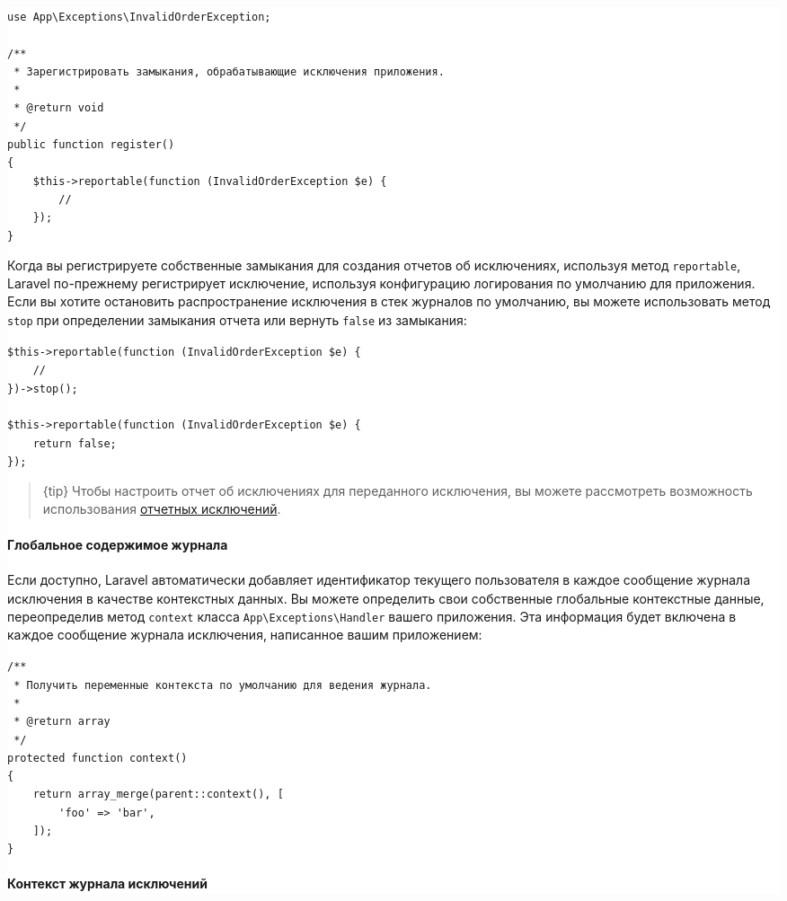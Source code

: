     use App\Exceptions\InvalidOrderException;

    /**
     * Зарегистрировать замыкания, обрабатывающие исключения приложения.
     *
     * @return void
     */
    public function register()
    {
        $this->reportable(function (InvalidOrderException $e) {
            //
        });
    }

Когда вы регистрируете собственные замыкания для создания отчетов об исключениях, используя метод `reportable`, Laravel по-прежнему регистрирует исключение, используя конфигурацию логирования по умолчанию для приложения. Если вы хотите остановить распространение исключения в стек журналов по умолчанию, вы можете использовать метод `stop` при определении замыкания отчета или вернуть `false` из замыкания:

    $this->reportable(function (InvalidOrderException $e) {
        //
    })->stop();

    $this->reportable(function (InvalidOrderException $e) {
        return false;
    });

> {tip} Чтобы настроить отчет об исключениях для переданного исключения, вы можете рассмотреть возможность использования [отчетных исключений](#renderable-exceptions).

<a name="global-log-context"></a>
#### Глобальное содержимое журнала

Если доступно, Laravel автоматически добавляет идентификатор текущего пользователя в каждое сообщение журнала исключения в качестве контекстных данных. Вы можете определить свои собственные глобальные контекстные данные, переопределив метод `context` класса `App\Exceptions\Handler` вашего приложения. Эта информация будет включена в каждое сообщение журнала исключения, написанное вашим приложением:

    /**
     * Получить переменные контекста по умолчанию для ведения журнала.
     *
     * @return array
     */
    protected function context()
    {
        return array_merge(parent::context(), [
            'foo' => 'bar',
        ]);
    }

<a name="exception-log-context"></a>
#### Контекст журнала исключений
